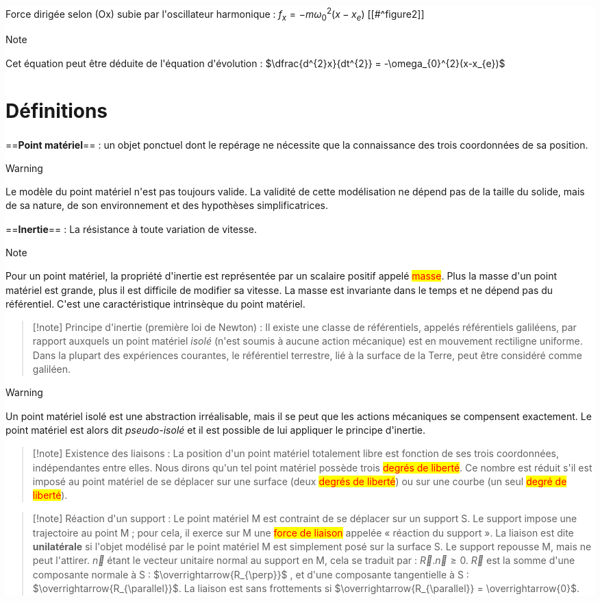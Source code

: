  Force dirigée selon (Ox) subie par l'oscillateur harmonique : $f_{x} = -m\omega_{0}^{2}(x-x_{e})$ [[#^figure2]]
 > [!note]
 > Cet équation peut être déduite de l'équation d'évolution : $\dfrac{d^{2}x}{dt^{2}} = -\omega_{0}^{2}(x-x_{e})$
# Définitions
==**Point matériel**== :
un objet ponctuel dont le repérage ne nécessite que la connaissance des trois coordonnées de sa position.
> [!warning]
> Le modèle du point matériel n'est pas toujours valide. La validité de cette modélisation ne dépend pas de la taille du solide, mais de sa nature, de son environnement et des hypothèses simplificatrices.

==**Inertie**== :  La résistance à toute variation de vitesse.
> [!note]
> Pour un point matériel, la propriété d'inertie est représentée par un scalaire positif appelé <mark style="color: red">masse</mark>.
> Plus la masse d'un point matériel est grande, plus il est difficile de modifier sa vitesse.
> La masse est invariante dans le temps et ne dépend pas du référentiel. C'est une caractéristique intrinsèque du point matériel.

> [!note] Principe d'inertie (première loi de Newton) :
> Il existe une classe de référentiels, appelés référentiels galiléens, par rapport auxquels un point matériel *isolé* (n'est soumis à aucune action mécanique) est en mouvement rectiligne uniforme.
> Dans la plupart des expériences courantes, le référentiel terrestre, lié à la surface de la Terre, peut être considéré comme galiléen.

> [!warning]
> Un point matériel isolé est une abstraction irréalisable, mais il se peut que les actions mécaniques se compensent exactement. Le point matériel est alors dit *pseudo-isolé* et il est possible de lui appliquer le principe d'inertie.

> [!note] Existence des liaisons : 
> La position d'un point matériel totalement libre est fonction de ses trois coordonnées, indépendantes entre elles. Nous dirons qu'un tel point matériel possède trois <mark style="color: red">degrés de liberté</mark>.
> Ce nombre est réduit s'il est imposé au point matériel de se déplacer sur une surface (deux <mark style="color: red">degrés de liberté</mark>) ou sur une courbe (un seul <mark style="color: red">degré de liberté</mark>).

> [!note] Réaction d'un support : 
> Le point matériel M est contraint de se déplacer sur un support S. Le support impose une trajectoire au point M ; pour cela, il exerce sur M une <mark style="color: red">force de liaison</mark> appelée « réaction du support ».
> La liaison est dite **unilatérale** si l'objet modélisé par le point matériel M est simplement posé sur la surface S. Le support repousse M, mais ne peut l'attirer.
> $\overrightarrow{n}$ étant le vecteur unitaire normal au support en M, cela se traduit par : $\overrightarrow{R}.\overrightarrow{n} \geqslant 0$.
> $\overrightarrow{R}$ est la somme d'une composante normale à S : $\overrightarrow{R_{\perp}}$ , et d'une composante tangentielle à S : $\overrightarrow{R_{\parallel}}$.
> La liaison est sans frottements si $\overrightarrow{R_{\parallel}} = \overrightarrow{0}$.
